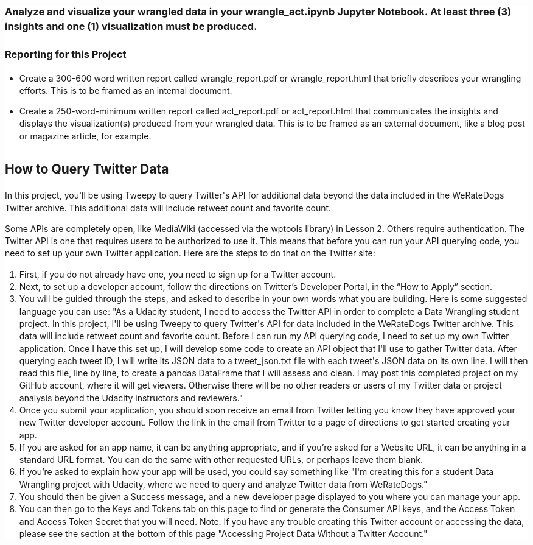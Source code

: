 ### Analyze and visualize your wrangled data in your wrangle_act.ipynb Jupyter Notebook. At least three (3) insights and one (1) visualization must be produced.

### Reporting for this Project
- Create a 300-600 word written report called wrangle_report.pdf or wrangle_report.html that briefly describes your wrangling efforts. This is to be framed as an internal document.

- Create a 250-word-minimum written report called act_report.pdf or act_report.html that communicates the insights and displays the visualization(s) produced from your wrangled data. This is to be framed as an external document, like a blog post or magazine article, for example.

## How to Query Twitter Data

In this project, you'll be using Tweepy to query Twitter's API for additional data beyond the data included in the WeRateDogs Twitter archive. This additional data will include retweet count and favorite count.

Some APIs are completely open, like MediaWiki (accessed via the wptools library) in Lesson 2. Others require authentication. The Twitter API is one that requires users to be authorized to use it. This means that before you can run your API querying code, you need to set up your own Twitter application. Here are the steps to do that on the Twitter site:

1. First, if you do not already have one, you need to sign up for a Twitter account.
2. Next, to set up a developer account, follow the directions on Twitter’s Developer Portal, in the “How to Apply” section.
3. You will be guided through the steps, and asked to describe in your own words what you are building. Here is some suggested language you can use: "As a Udacity student, I need to access the Twitter API in order to complete a Data Wrangling student project. In this project, I'll be using Tweepy to query Twitter's API for data included in the WeRateDogs Twitter archive. This data will include retweet count and favorite count. Before I can run my API querying code, I need to set up my own Twitter application. Once I have this set up, I will develop some code to create an API object that I'll use to gather Twitter data. After querying each tweet ID, I will write its JSON data to a tweet_json.txt file with each tweet's JSON data on its own line. I will then read this file, line by line, to create a pandas DataFrame that I will assess and clean. I may post this completed project on my GitHub account, where it will get viewers. Otherwise there will be no other readers or users of my Twitter data or project analysis beyond the Udacity instructors and reviewers."
4. Once you submit your application, you should soon receive an email from Twitter letting you know they have approved your new Twitter developer account. Follow the link in the email from Twitter to a page of directions to get started creating your app.
5. If you are asked for an app name, it can be anything appropriate, and if you’re asked for a Website URL, it can be anything in a standard URL format. You can do the same with other requested URLs, or perhaps leave them blank.
6. If you’re asked to explain how your app will be used, you could say something like "I'm creating this for a student Data Wrangling project with Udacity, where we need to query and analyze Twitter data from WeRateDogs."
7. You should then be given a Success message, and a new developer page displayed to you where you can manage your app.
8. You can then go to the Keys and Tokens tab on this page to find or generate the Consumer API keys, and the Access Token and Access Token Secret that you will need.
Note: If you have any trouble creating this Twitter account or accessing the data, please see the section at the bottom of this page "Accessing Project Data Without a Twitter Account."
